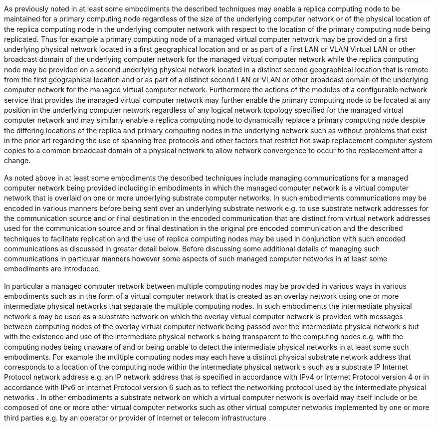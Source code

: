 As previously noted in at least some embodiments the described techniques may enable a replica computing node to be maintained for a primary computing node regardless of the size of the underlying computer network or of the physical location of the replica computing node in the underlying computer network with respect to the location of the primary computing node being replicated. Thus for example a primary computing node of a managed virtual computer network may be provided on a first underlying physical network located in a first geographical location and or as part of a first LAN or VLAN Virtual LAN or other broadcast domain of the underlying computer network for the managed virtual computer network while the replica computing node may be provided on a second underlying physical network located in a distinct second geographical location that is remote from the first geographical location and or as part of a distinct second LAN or VLAN or other broadcast domain of the underlying computer network for the managed virtual computer network. Furthermore the actions of the modules of a configurable network service that provides the managed virtual computer network may further enable the primary computing node to be located at any position in the underlying computer network regardless of any logical network topology specified for the managed virtual computer network and may similarly enable a replica computing node to dynamically replace a primary computing node despite the differing locations of the replica and primary computing nodes in the underlying network such as without problems that exist in the prior art regarding the use of spanning tree protocols and other factors that restrict hot swap replacement computer system copies to a common broadcast domain of a physical network to allow network convergence to occur to the replacement after a change.

As noted above in at least some embodiments the described techniques include managing communications for a managed computer network being provided including in embodiments in which the managed computer network is a virtual computer network that is overlaid on one or more underlying substrate computer networks. In such embodiments communications may be encoded in various manners before being sent over an underlying substrate network e.g. to use substrate network addresses for the communication source and or final destination in the encoded communication that are distinct from virtual network addresses used for the communication source and or final destination in the original pre encoded communication and the described techniques to facilitate replication and the use of replica computing nodes may be used in conjunction with such encoded communications as discussed in greater detail below. Before discussing some additional details of managing such communications in particular manners however some aspects of such managed computer networks in at least some embodiments are introduced.

In particular a managed computer network between multiple computing nodes may be provided in various ways in various embodiments such as in the form of a virtual computer network that is created as an overlay network using one or more intermediate physical networks that separate the multiple computing nodes. In such embodiments the intermediate physical network s may be used as a substrate network on which the overlay virtual computer network is provided with messages between computing nodes of the overlay virtual computer network being passed over the intermediate physical network s but with the existence and use of the intermediate physical network s being transparent to the computing nodes e.g. with the computing nodes being unaware of and or being unable to detect the intermediate physical networks in at least some such embodiments. For example the multiple computing nodes may each have a distinct physical substrate network address that corresponds to a location of the computing node within the intermediate physical network s such as a substrate IP Internet Protocol network address e.g. an IP network address that is specified in accordance with IPv4 or Internet Protocol version 4 or in accordance with IPv6 or Internet Protocol version 6 such as to reflect the networking protocol used by the intermediate physical networks . In other embodiments a substrate network on which a virtual computer network is overlaid may itself include or be composed of one or more other virtual computer networks such as other virtual computer networks implemented by one or more third parties e.g. by an operator or provider of Internet or telecom infrastructure .

